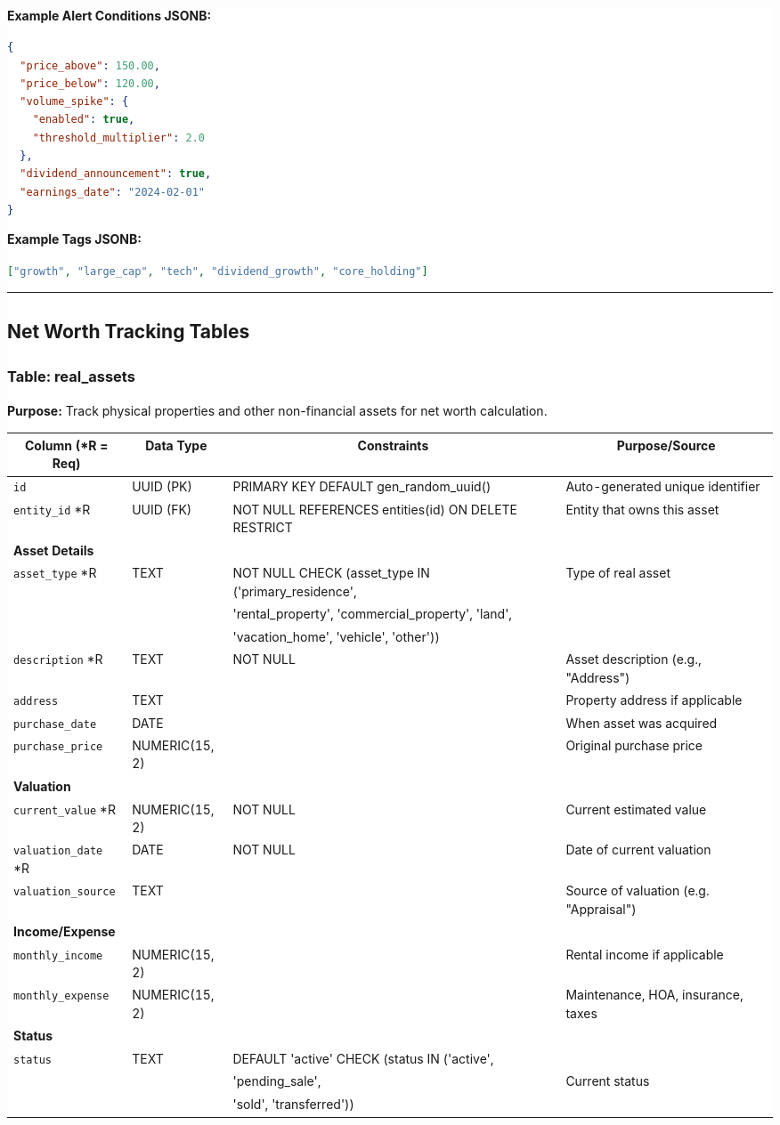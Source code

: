 **Example Alert Conditions JSONB:**
```json
{
  "price_above": 150.00,
  "price_below": 120.00,
  "volume_spike": {
    "enabled": true,
    "threshold_multiplier": 2.0
  },
  "dividend_announcement": true,
  "earnings_date": "2024-02-01"
}
```

**Example Tags JSONB:**
```json
["growth", "large_cap", "tech", "dividend_growth", "core_holding"]
```

---

## Net Worth Tracking Tables

### Table: real_assets

**Purpose:** Track physical properties and other non-financial assets for net worth calculation.

| Column (*R = Req)   | Data Type     | Constraints                                          | Purpose/Source                          |
|---------------------|---------------|------------------------------------------------------|-----------------------------------------|
| `id`                | UUID (PK)     | PRIMARY KEY DEFAULT gen_random_uuid()                | Auto-generated unique identifier        |
| `entity_id` *R      | UUID (FK)     | NOT NULL REFERENCES entities(id) ON DELETE RESTRICT  | Entity that owns this asset             |
| **Asset Details**   |               |                                                      |                                         |
| `asset_type` *R     | TEXT          | NOT NULL CHECK (asset_type IN ('primary_residence',  | Type of real asset                      |
|                     |               | 'rental_property', 'commercial_property', 'land',    |                                         |
|                     |               | 'vacation_home', 'vehicle', 'other'))                |                                         |
| `description` *R    | TEXT          | NOT NULL                                             | Asset description (e.g., "Address")     |
| `address`           | TEXT          |                                                      | Property address if applicable          |
| `purchase_date`     | DATE          |                                                      | When asset was acquired                 |
| `purchase_price`    | NUMERIC(15,2) |                                                      | Original purchase price                 |
| **Valuation**       |               |                                                      |                                         |
| `current_value` *R  | NUMERIC(15,2) | NOT NULL                                             | Current estimated value                 |
| `valuation_date` *R | DATE          | NOT NULL                                             | Date of current valuation               |
| `valuation_source`  | TEXT          |                                                      | Source of valuation (e.g. "Appraisal")  |
| **Income/Expense**  |               |                                                      |                                         |
| `monthly_income`    | NUMERIC(15,2) |                                                      | Rental income if applicable             |
| `monthly_expense`   | NUMERIC(15,2) |                                                      | Maintenance, HOA, insurance, taxes      |
| **Status**          |               |                                                      |                                         |
| `status`            | TEXT          | DEFAULT 'active' CHECK (status IN ('active',         |                                         |
|                     |               | 'pending_sale', | Current status                     |                                         |
|                     |               | 'sold', 'transferred'))                              |                                         |